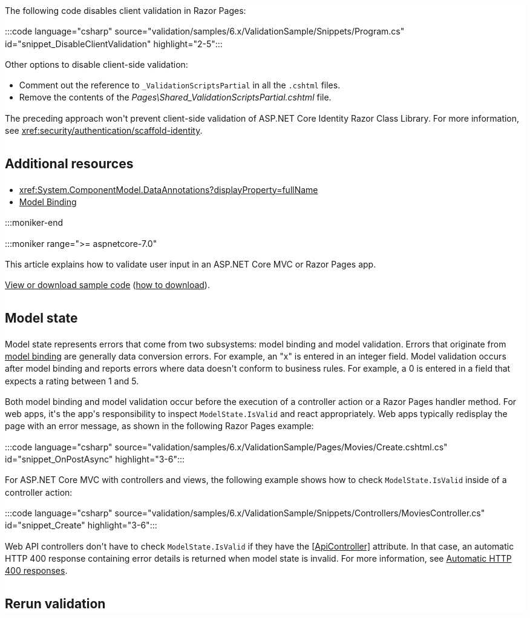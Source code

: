 The following code disables client validation in Razor Pages:

:::code language="csharp" source="validation/samples/6.x/ValidationSample/Snippets/Program.cs" id="snippet_DisableClientValidation" highlight="2-5":::

Other options to disable client-side validation:

* Comment out the reference to `_ValidationScriptsPartial` in all the `.cshtml` files.
* Remove the contents of the *Pages\Shared\_ValidationScriptsPartial.cshtml* file.

The preceding approach won't prevent client-side validation of ASP.NET Core Identity Razor Class Library. For more information, see <xref:security/authentication/scaffold-identity>.

## Additional resources

* <xref:System.ComponentModel.DataAnnotations?displayProperty=fullName>
* [Model Binding](model-binding.md)

:::moniker-end

:::moniker range=">= aspnetcore-7.0"

This article explains how to validate user input in an ASP.NET Core MVC or Razor Pages app.

[View or download sample code](https://github.com/dotnet/AspNetCore.Docs/tree/main/aspnetcore/mvc/models/validation/samples) ([how to download](xref:index#how-to-download-a-sample)).

## Model state

Model state represents errors that come from two subsystems: model binding and model validation. Errors that originate from [model binding](model-binding.md) are generally data conversion errors. For example, an "x" is entered in an integer field. Model validation occurs after model binding and reports errors where data doesn't conform to business rules. For example, a 0 is entered in a field that expects a rating between 1 and 5.

Both model binding and model validation occur before the execution of a controller action or a Razor Pages handler method. For web apps, it's the app's responsibility to inspect `ModelState.IsValid` and react appropriately. Web apps typically redisplay the page with an error message, as shown in the following Razor Pages example:

:::code language="csharp" source="validation/samples/6.x/ValidationSample/Pages/Movies/Create.cshtml.cs" id="snippet_OnPostAsync" highlight="3-6":::

For ASP.NET Core MVC with controllers and views, the following example shows how to check `ModelState.IsValid` inside of a controller action:

:::code language="csharp" source="validation/samples/6.x/ValidationSample/Snippets/Controllers/MoviesController.cs" id="snippet_Create" highlight="3-6":::

Web API controllers don't have to check `ModelState.IsValid` if they have the [[ApiController]](xref:Microsoft.AspNetCore.Mvc.ApiControllerAttribute) attribute. In that case, an automatic HTTP 400 response containing error details is returned when model state is invalid. For more information, see [Automatic HTTP 400 responses](xref:web-api/index#automatic-http-400-responses).

## Rerun validation
